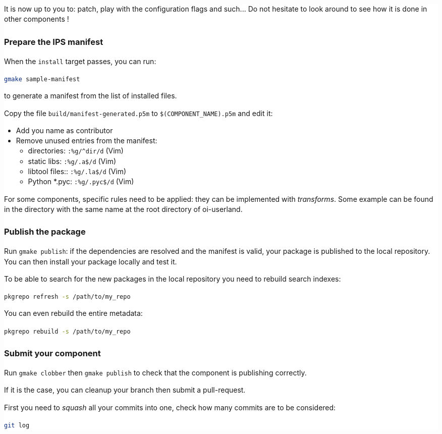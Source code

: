 It is now up to you to: patch, play with the configuration flags and such...
Do not hesitate to look around to see how it is done in other components !


### Prepare the IPS manifest

When the `install` target passes, you can run:


```bash
gmake sample-manifest
```

to generate a manifest from the list of installed files.

Copy the file `build/manifest-generated.p5m` to `$(COMPONENT_NAME).p5m` and edit it:

* Add you name as contributor
* Remove unused entries from the manifest:
    * directories: `:%g/^dir/d` (Vim)
    * static libs: `:%g/.a$/d` (Vim)
    * libtool files:: `:%g/.la$/d` (Vim)
    * Python *.pyc: `:%g/.pyc$/d` (Vim)

For some components, specific rules need to be applied: they can be implemented with *transforms*.
Some example can be found in the directory with the same name at the root directory of oi-userland.


### Publish the package

Run `gmake publish`: if the dependencies are resolved and the manifest is valid, your package is published to the local repository.
You can then install your package locally and test it.

To be able to search for the new packages in the local repository you need to rebuild search indexes:


```bash
pkgrepo refresh -s /path/to/my_repo
```

You can even rebuild the entire metadata:


```bash
pkgrepo rebuild -s /path/to/my_repo
```

### Submit your component

Run `gmake clobber` then `gmake publish` to check that the component is publishing correctly.

If it is the case, you can cleanup your branch then submit a pull-request.

First you need to *squash* all your commits into one, check how many commits are to be considered:


```bash
git log
```
